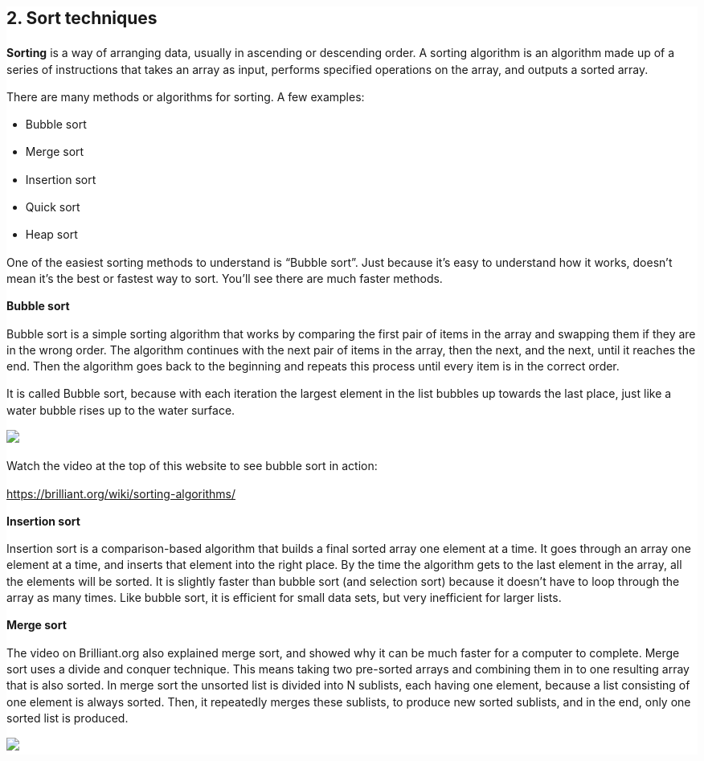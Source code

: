 ## 2. Sort techniques

**Sorting** is a way of arranging data, usually in ascending or descending order. A sorting algorithm is an algorithm made up of a series of instructions that takes an array as input, performs specified operations on the array, and outputs a sorted array. 

There are many methods or algorithms for sorting. A few examples:

 - Bubble sort

 - Merge sort

 - Insertion sort

 - Quick sort

 - Heap sort

One of the easiest sorting methods to understand is “Bubble sort”. Just because it’s easy to understand how it works, doesn’t mean it’s the best or fastest way to sort. You’ll see there are much faster methods.

**Bubble sort**

Bubble sort is a simple sorting algorithm that works by comparing the first pair of items in the array and swapping them if they are in the wrong order. The algorithm continues with the next pair of items in the array, then the next, and the next, until it reaches the end. Then the algorithm goes back to the beginning and repeats this process until every item is in the correct order.

It is called Bubble sort, because with each iteration the largest element in the list bubbles up towards the last place, just like a water bubble rises up to the water surface.

![](bubble-sort.png)

Watch the video at the top of this website to see bubble sort in action:

https://brilliant.org/wiki/sorting-algorithms/

**Insertion sort**

Insertion sort is a comparison-based algorithm that builds a final sorted array one element at a time. It goes through an array one element at a time, and inserts that element into the right place. By the time the algorithm gets to the last element in the array, all the elements will be sorted. It is slightly faster than bubble sort (and selection sort) because it doesn’t have to loop through the array as many times. Like bubble sort, it is efficient for small data sets, but very inefficient for larger lists.

**Merge sort**

The video on Brilliant.org also explained merge sort, and showed why it can be much faster for a computer to complete. Merge sort uses a divide and conquer technique. This means taking two pre-sorted arrays and combining them in to one resulting array that is also sorted. In merge sort the unsorted list is divided into N sublists, each having one element, because a list consisting of one element is always sorted. Then, it repeatedly merges these sublists, to produce new sorted sublists, and in the end, only one sorted list is produced.


![](merge-sort.png)
